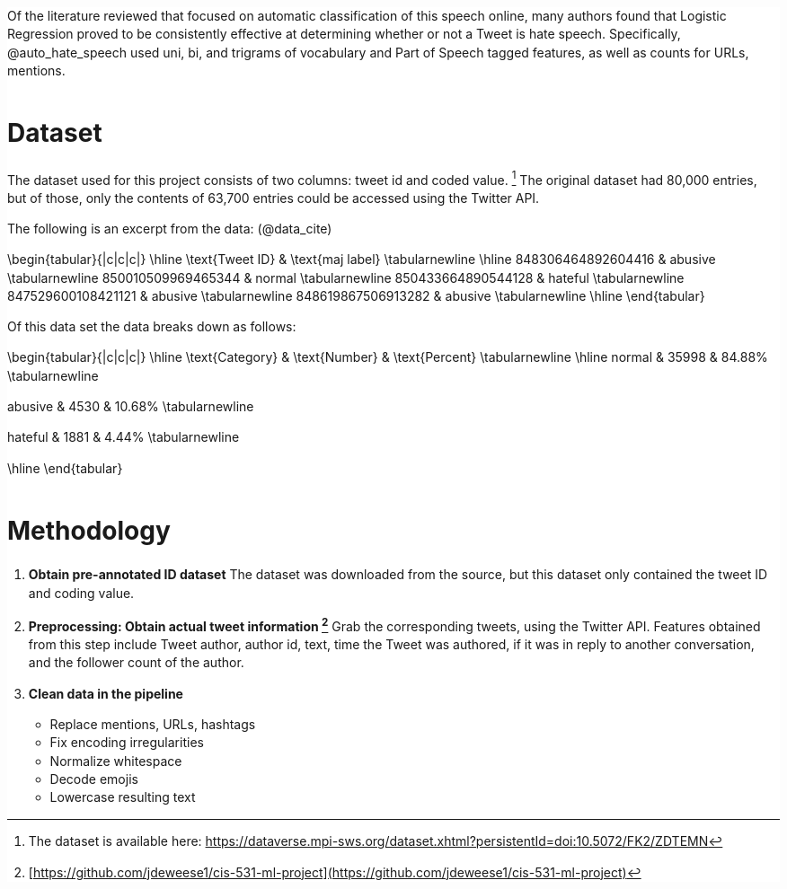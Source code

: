 Of the literature reviewed that focused on automatic classification of this speech online, many authors found that Logistic Regression proved to be consistently effective at determining whether or not a Tweet is hate speech. Specifically, @auto_hate_speech used uni, bi, and trigrams of vocabulary and Part of Speech tagged features, as well as counts for URLs, mentions.

# Dataset

The dataset used for this project consists of two columns: tweet id and coded value. [^datafoot] The original dataset had 80,000 entries, but of those, only the contents of 63,700 entries could be accessed using the Twitter API.

[^datafoot]: The dataset is available here: https://dataverse.mpi-sws.org/dataset.xhtml?persistentId=doi:10.5072/FK2/ZDTEMN

The following is an excerpt from the data: (@data_cite)

\begin{tabular}{|c|c|c|}
\hline 
\text{Tweet ID} & \text{maj label} \tabularnewline
\hline 
848306464892604416 & abusive   \tabularnewline
850010509969465344 & normal    \tabularnewline
850433664890544128 & hateful   \tabularnewline
847529600108421121 & abusive   \tabularnewline
848619867506913282 & abusive   \tabularnewline
\hline
\end{tabular}

Of this data set the data breaks down as follows:

\begin{tabular}{|c|c|c|}
\hline
 \text{Category} & \text{Number} & \text{Percent} \tabularnewline
\hline
normal & 35998 & 84.88\% \tabularnewline

abusive & 4530 & 10.68\% \tabularnewline

hateful & 1881 & 4.44\% \tabularnewline

\hline
\end{tabular}

# Methodology

1. __Obtain pre-annotated ID dataset__
The dataset was downloaded from the source, but this dataset only contained the tweet ID and coding value. 

2. __Preprocessing: Obtain actual tweet information [^my_repo_url]__
Grab the corresponding tweets, using the Twitter API. Features obtained from this step include Tweet author, author id, text, time the Tweet was authored, if it was in reply to another conversation, and the follower count of the author.

3. __Clean data in the pipeline__

   - Replace mentions, URLs, hashtags
   - Fix encoding irregularities
   - Normalize whitespace
   - Decode emojis
   - Lowercase resulting text  


[^my_repo_url]: [https://github.com/jdeweese1/cis-531-ml-project](https://github.com/jdeweese1/cis-531-ml-project)